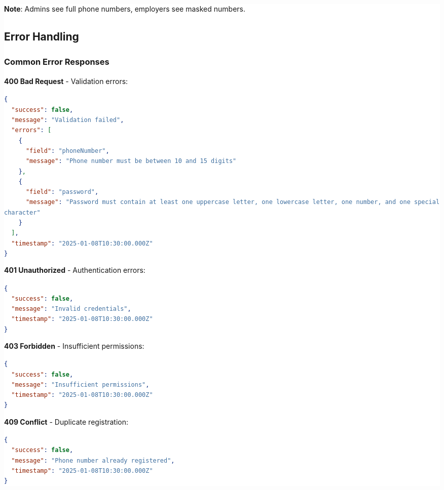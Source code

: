 **Note**: Admins see full phone numbers, employers see masked numbers.

## Error Handling

### Common Error Responses

**400 Bad Request** - Validation errors:

```json
{
  "success": false,
  "message": "Validation failed",
  "errors": [
    {
      "field": "phoneNumber",
      "message": "Phone number must be between 10 and 15 digits"
    },
    {
      "field": "password",
      "message": "Password must contain at least one uppercase letter, one lowercase letter, one number, and one special character"
    }
  ],
  "timestamp": "2025-01-08T10:30:00.000Z"
}
```

**401 Unauthorized** - Authentication errors:

```json
{
  "success": false,
  "message": "Invalid credentials",
  "timestamp": "2025-01-08T10:30:00.000Z"
}
```

**403 Forbidden** - Insufficient permissions:

```json
{
  "success": false,
  "message": "Insufficient permissions",
  "timestamp": "2025-01-08T10:30:00.000Z"
}
```

**409 Conflict** - Duplicate registration:

```json
{
  "success": false,
  "message": "Phone number already registered",
  "timestamp": "2025-01-08T10:30:00.000Z"
}
```

